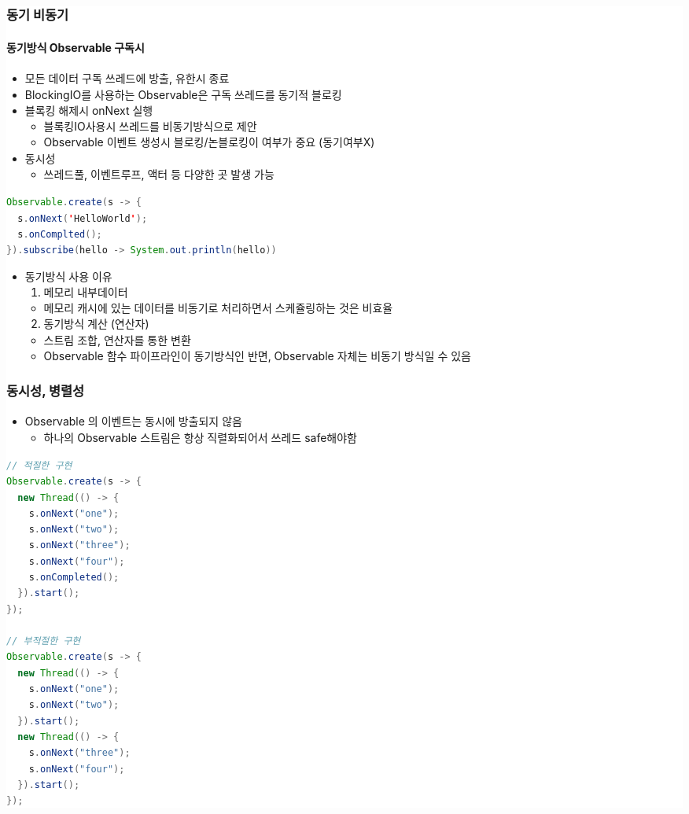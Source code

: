 ### 동기 비동기
#### 동기방식 Observable 구독시
- 모든 데이터 구독 쓰레드에 방출, 유한시 종료
- BlockingIO를 사용하는 Observable은 구독 쓰레드를 동기적 블로킹 
- 블록킹 해제시 onNext 실행
  - 블록킹IO사용시 쓰레드를 비동기방식으로 제안
  - Observable 이벤트 생성시 블로킹/논블로킹이 여부가 중요 (동기여부X)
- 동시성
  - 쓰레드풀, 이벤트루프, 액터 등 다양한 곳 발생 가능

```java
Observable.create(s -> {
  s.onNext('HelloWorld');
  s.onComplted();
}).subscribe(hello -> System.out.println(hello))
```

- 동기방식 사용 이유
  1. 메모리 내부데이터
    - 메모리 캐시에 있는 데이터를 비동기로 처리하면서 스케쥴링하는 것은 비효율
  2. 동기방식 계산 (연산자)
    - 스트림 조합, 연산자를 통한 변환
    - Observable 함수 파이프라인이 동기방식인 반면, Observable 자체는 비동기 방식일 수 있음

### 동시성, 병렬성
- Observable 의 이벤트는 동시에 방출되지 않음
  - 하나의 Observable 스트림은 항상 직렬화되어서 쓰레드 safe해야함

```java
// 적절한 구현
Observable.create(s -> {
  new Thread(() -> {
    s.onNext("one");
    s.onNext("two");
    s.onNext("three");
    s.onNext("four");
    s.onCompleted();
  }).start();
});

// 부적절한 구현
Observable.create(s -> {
  new Thread(() -> {
    s.onNext("one");
    s.onNext("two");
  }).start();
  new Thread(() -> {
    s.onNext("three");
    s.onNext("four");
  }).start();
});
```
